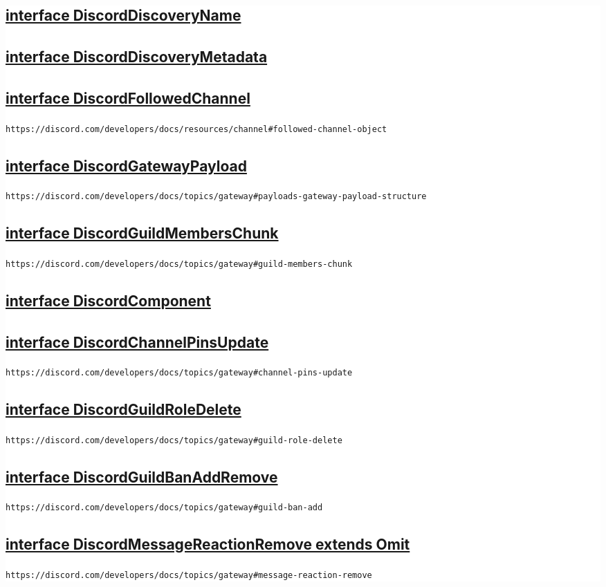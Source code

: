 ## [interface DiscordDiscoveryName](https://github.com/oasisjs/biscuit/tree/main/packages/discordeno/types/discord.ts#L1966:0)

## [interface DiscordDiscoveryMetadata](https://github.com/oasisjs/biscuit/tree/main/packages/discordeno/types/discord.ts#L1973:0)

## [interface DiscordFollowedChannel](https://github.com/oasisjs/biscuit/tree/main/packages/discordeno/types/discord.ts#L1991:0)
```
https://discord.com/developers/docs/resources/channel#followed-channel-object
```
## [interface DiscordGatewayPayload](https://github.com/oasisjs/biscuit/tree/main/packages/discordeno/types/discord.ts#L1999:0)
```
https://discord.com/developers/docs/topics/gateway#payloads-gateway-payload-structure
```
## [interface DiscordGuildMembersChunk](https://github.com/oasisjs/biscuit/tree/main/packages/discordeno/types/discord.ts#L2011:0)
```
https://discord.com/developers/docs/topics/gateway#guild-members-chunk
```
## [interface DiscordComponent](https://github.com/oasisjs/biscuit/tree/main/packages/discordeno/types/discord.ts#L2028:0)

## [interface DiscordChannelPinsUpdate](https://github.com/oasisjs/biscuit/tree/main/packages/discordeno/types/discord.ts#L2065:0)
```
https://discord.com/developers/docs/topics/gateway#channel-pins-update
```
## [interface DiscordGuildRoleDelete](https://github.com/oasisjs/biscuit/tree/main/packages/discordeno/types/discord.ts#L2075:0)
```
https://discord.com/developers/docs/topics/gateway#guild-role-delete
```
## [interface DiscordGuildBanAddRemove](https://github.com/oasisjs/biscuit/tree/main/packages/discordeno/types/discord.ts#L2083:0)
```
https://discord.com/developers/docs/topics/gateway#guild-ban-add
```
## [interface DiscordMessageReactionRemove extends Omit](https://github.com/oasisjs/biscuit/tree/main/packages/discordeno/types/discord.ts#L2091:0)
```
https://discord.com/developers/docs/topics/gateway#message-reaction-remove
```